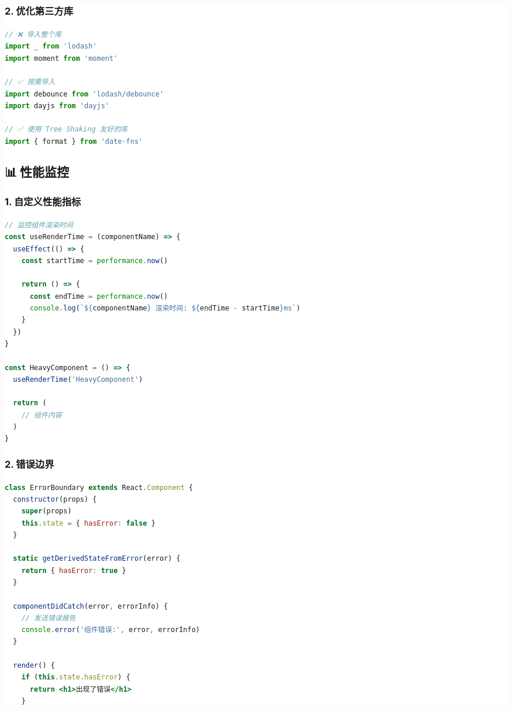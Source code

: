 ### 2. 优化第三方库

```jsx
// ❌ 导入整个库
import _ from 'lodash'
import moment from 'moment'

// ✅ 按需导入
import debounce from 'lodash/debounce'
import dayjs from 'dayjs'

// ✅ 使用 Tree Shaking 友好的库
import { format } from 'date-fns'
```

## 📊 性能监控

### 1. 自定义性能指标

```jsx
// 监控组件渲染时间
const useRenderTime = (componentName) => {
  useEffect(() => {
    const startTime = performance.now()
    
    return () => {
      const endTime = performance.now()
      console.log(`${componentName} 渲染时间: ${endTime - startTime}ms`)
    }
  })
}

const HeavyComponent = () => {
  useRenderTime('HeavyComponent')
  
  return (
    // 组件内容
  )
}
```

### 2. 错误边界

```jsx
class ErrorBoundary extends React.Component {
  constructor(props) {
    super(props)
    this.state = { hasError: false }
  }

  static getDerivedStateFromError(error) {
    return { hasError: true }
  }

  componentDidCatch(error, errorInfo) {
    // 发送错误报告
    console.error('组件错误:', error, errorInfo)
  }

  render() {
    if (this.state.hasError) {
      return <h1>出现了错误</h1>
    }

```